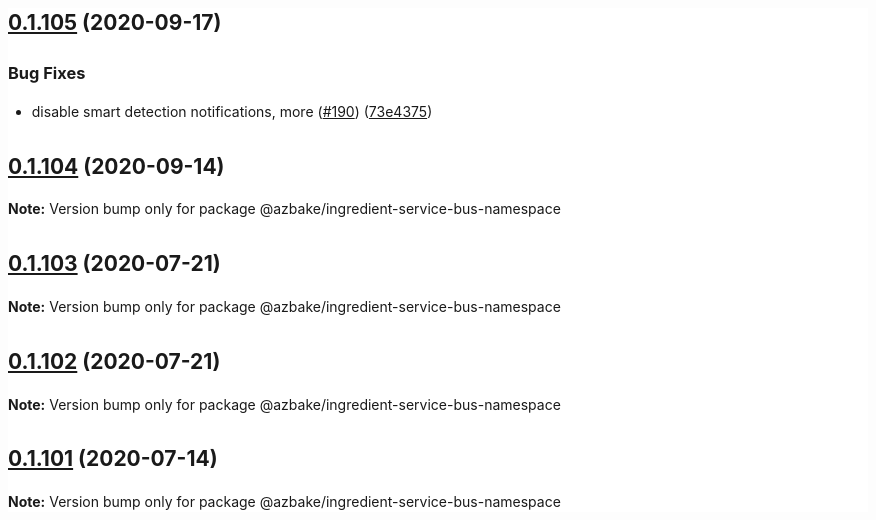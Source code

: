 



## [0.1.105](https://github.com/HomecareHomebase/azure-bake/compare/@azbake/ingredient-service-bus-namespace@0.1.104...@azbake/ingredient-service-bus-namespace@0.1.105) (2020-09-17)


### Bug Fixes

* disable smart detection notifications, more ([#190](https://github.com/HomecareHomebase/azure-bake/issues/190)) ([73e4375](https://github.com/HomecareHomebase/azure-bake/commit/73e4375))





## [0.1.104](https://github.com/HomecareHomebase/azure-bake/compare/@azbake/ingredient-service-bus-namespace@0.1.103...@azbake/ingredient-service-bus-namespace@0.1.104) (2020-09-14)

**Note:** Version bump only for package @azbake/ingredient-service-bus-namespace





## [0.1.103](https://github.com/HomecareHomebase/azure-bake/compare/@azbake/ingredient-service-bus-namespace@0.1.102...@azbake/ingredient-service-bus-namespace@0.1.103) (2020-07-21)

**Note:** Version bump only for package @azbake/ingredient-service-bus-namespace





## [0.1.102](https://github.com/HomecareHomebase/azure-bake/compare/@azbake/ingredient-service-bus-namespace@0.1.101...@azbake/ingredient-service-bus-namespace@0.1.102) (2020-07-21)

**Note:** Version bump only for package @azbake/ingredient-service-bus-namespace





## [0.1.101](https://github.com/HomecareHomebase/azure-bake/compare/@azbake/ingredient-service-bus-namespace@0.1.100...@azbake/ingredient-service-bus-namespace@0.1.101) (2020-07-14)

**Note:** Version bump only for package @azbake/ingredient-service-bus-namespace
